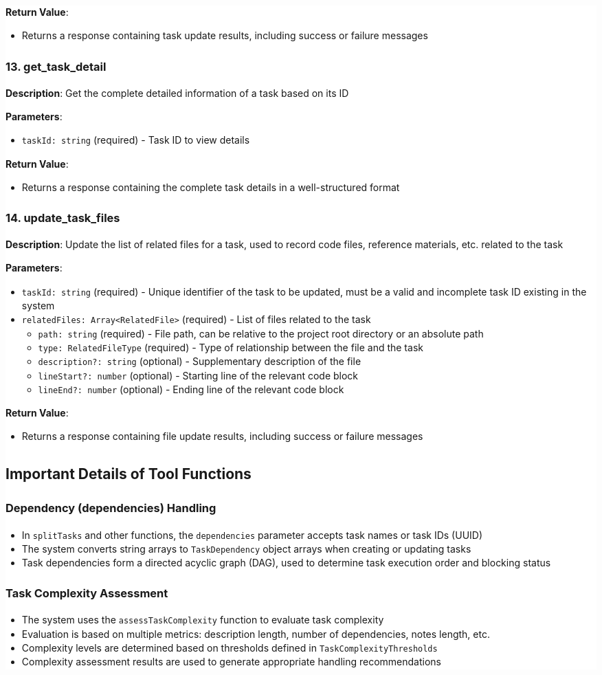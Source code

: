 **Return Value**:

- Returns a response containing task update results, including success or failure messages

### 13. get_task_detail

**Description**: Get the complete detailed information of a task based on its ID

**Parameters**:

- `taskId: string` (required) - Task ID to view details

**Return Value**:

- Returns a response containing the complete task details in a well-structured format

### 14. update_task_files

**Description**: Update the list of related files for a task, used to record code files, reference materials, etc. related to the task

**Parameters**:

- `taskId: string` (required) - Unique identifier of the task to be updated, must be a valid and incomplete task ID existing in the system
- `relatedFiles: Array<RelatedFile>` (required) - List of files related to the task
  - `path: string` (required) - File path, can be relative to the project root directory or an absolute path
  - `type: RelatedFileType` (required) - Type of relationship between the file and the task
  - `description?: string` (optional) - Supplementary description of the file
  - `lineStart?: number` (optional) - Starting line of the relevant code block
  - `lineEnd?: number` (optional) - Ending line of the relevant code block

**Return Value**:

- Returns a response containing file update results, including success or failure messages

## Important Details of Tool Functions

### Dependency (dependencies) Handling

- In `splitTasks` and other functions, the `dependencies` parameter accepts task names or task IDs (UUID)
- The system converts string arrays to `TaskDependency` object arrays when creating or updating tasks
- Task dependencies form a directed acyclic graph (DAG), used to determine task execution order and blocking status

### Task Complexity Assessment

- The system uses the `assessTaskComplexity` function to evaluate task complexity
- Evaluation is based on multiple metrics: description length, number of dependencies, notes length, etc.
- Complexity levels are determined based on thresholds defined in `TaskComplexityThresholds`
- Complexity assessment results are used to generate appropriate handling recommendations
